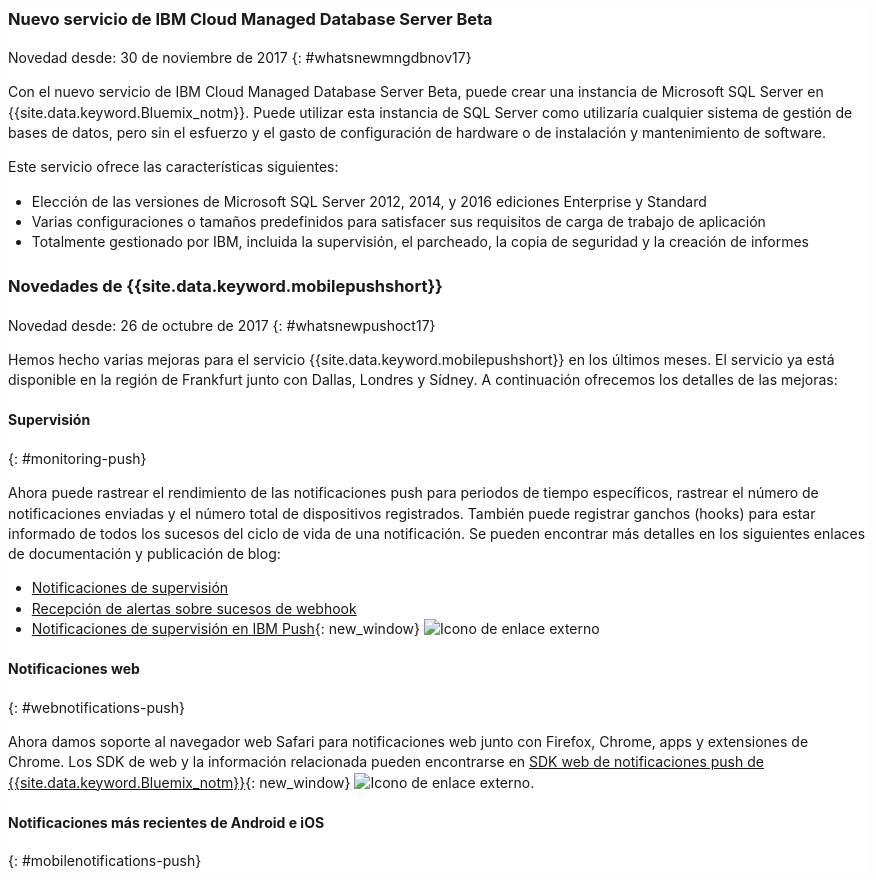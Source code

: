 ### Nuevo servicio de IBM Cloud Managed Database Server Beta
Novedad desde: 30 de noviembre de 2017
{: #whatsnewmngdbnov17}

Con el nuevo servicio de IBM Cloud Managed Database Server Beta, puede crear una instancia de Microsoft SQL Server en {{site.data.keyword.Bluemix_notm}}. Puede utilizar esta instancia de SQL Server como utilizaría cualquier sistema de gestión de bases de datos, pero sin el esfuerzo y el gasto de configuración de hardware o de instalación y mantenimiento de software.

Este servicio ofrece las características siguientes:
* Elección de las versiones de Microsoft SQL Server 2012, 2014, y 2016 ediciones Enterprise y Standard
* Varias configuraciones o tamaños predefinidos para satisfacer sus requisitos de carga de trabajo de aplicación
* Totalmente gestionado por IBM, incluida la supervisión, el parcheado, la copia de seguridad y la creación de informes

### Novedades de {{site.data.keyword.mobilepushshort}}
Novedad desde: 26 de octubre de 2017
{: #whatsnewpushoct17}

Hemos hecho varias mejoras para el servicio {{site.data.keyword.mobilepushshort}} en los últimos meses. El servicio ya está disponible en la región de Frankfurt junto con Dallas, Londres y Sídney. A continuación ofrecemos los detalles de las mejoras:

#### Supervisión
{: #monitoring-push}

Ahora puede rastrear el rendimiento de las notificaciones push para periodos de tiempo específicos, rastrear el número de notificaciones enviadas y el número total de dispositivos registrados. También puede registrar ganchos (hooks) para estar informado de todos los sucesos del ciclo de vida de una notificación. Se pueden encontrar más detalles en los siguientes enlaces de documentación y publicación de blog:
* [Notificaciones de supervisión](/docs/services/mobilepush?topic=mobile-pushnotification-push_monitoring)
* [Recepción de alertas sobre sucesos de webhook](/docs/services/mobilepush?topic=mobile-pushnotification-webhook_event_based_notifications)
* [Notificaciones de supervisión en IBM Push](https://www.ibm.com/blogs/bluemix/2017/03/monitoring-ibm-push-notifications/){: new_window} ![Icono de enlace externo](../../icons/launch-glyph.svg "Icono de enlace externo")

#### Notificaciones web
{: #webnotifications-push}

Ahora damos soporte al navegador web Safari para notificaciones web junto con Firefox, Chrome, apps y extensiones de Chrome. Los SDK de web y la información relacionada pueden encontrarse en [SDK web de notificaciones push de {{site.data.keyword.Bluemix_notm}}](https://github.com/ibm-bluemix-mobile-services/bms-clientsdk-javascript-webpush/blob/Doc/README.md){: new_window} ![Icono de enlace externo](../../icons/launch-glyph.svg "Icono de enlace externo").

#### Notificaciones más recientes de Android e iOS
{: #mobilenotifications-push}
